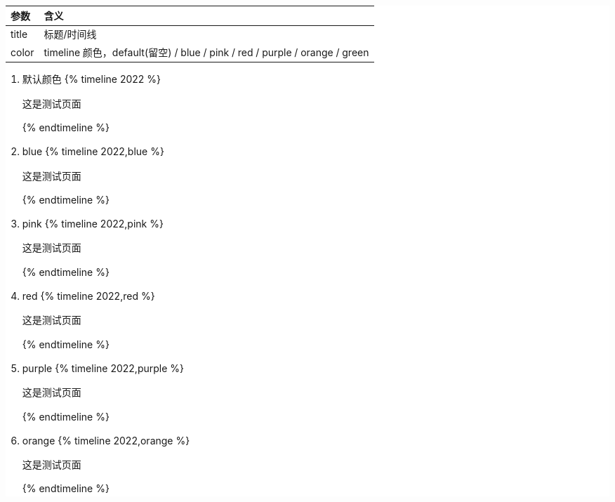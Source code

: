 



| 参数  | 含义                                                         |
| :---- | :----------------------------------------------------------- |
| title | 标题/时间线                                                  |
| color | timeline 颜色，default(留空) / blue / pink / red / purple / orange / green |





1. 默认颜色
   {% timeline 2022 %}
   

   这是测试页面
   

   {% endtimeline %}

2. blue
   {% timeline 2022,blue %}
   

   这是测试页面
   

   {% endtimeline %}

3. pink
   {% timeline 2022,pink %}
   

   这是测试页面
   

   {% endtimeline %}

4. red
   {% timeline 2022,red %}
   

   这是测试页面
   

   {% endtimeline %}

5. purple
   {% timeline 2022,purple %}
   

   这是测试页面
   

   {% endtimeline %}

6. orange
   {% timeline 2022,orange %}
   

   这是测试页面
   

   {% endtimeline %}
